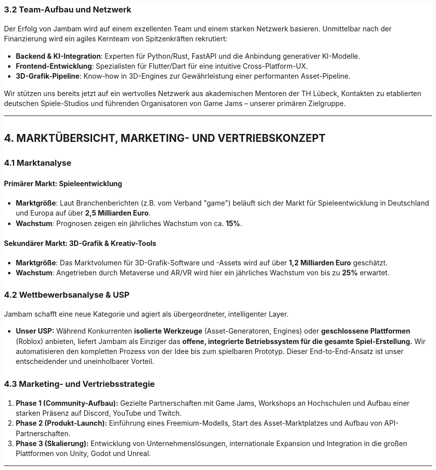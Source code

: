 ### 3.2 Team-Aufbau und Netzwerk

Der Erfolg von Jambam wird auf einem exzellenten Team und einem starken Netzwerk basieren. Unmittelbar nach der Finanzierung wird ein agiles Kernteam von Spitzenkräften rekrutiert:

*   **Backend & KI-Integration**: Experten für Python/Rust, FastAPI und die Anbindung generativer KI-Modelle.
*   **Frontend-Entwicklung**: Spezialisten für Flutter/Dart für eine intuitive Cross-Platform-UX.
*   **3D-Grafik-Pipeline**: Know-how in 3D-Engines zur Gewährleistung einer performanten Asset-Pipeline.

Wir stützen uns bereits jetzt auf ein wertvolles Netzwerk aus akademischen Mentoren der TH Lübeck, Kontakten zu etablierten deutschen Spiele-Studios und führenden Organisatoren von Game Jams – unserer primären Zielgruppe.

---

## 4. MARKTÜBERSICHT, MARKETING- UND VERTRIEBSKONZEPT

### 4.1 Marktanalyse

#### **Primärer Markt: Spieleentwicklung**
- **Marktgröße**: Laut Branchenberichten (z.B. vom Verband "game") beläuft sich der Markt für Spieleentwicklung in Deutschland und Europa auf über **2,5 Milliarden Euro**.
- **Wachstum**: Prognosen zeigen ein jährliches Wachstum von ca. **15%**.

#### **Sekundärer Markt: 3D-Grafik & Kreativ-Tools**
- **Marktgröße**: Das Marktvolumen für 3D-Grafik-Software und -Assets wird auf über **1,2 Milliarden Euro** geschätzt.
- **Wachstum**: Angetrieben durch Metaverse und AR/VR wird hier ein jährliches Wachstum von bis zu **25%** erwartet.

### 4.2 Wettbewerbsanalyse & USP

Jambam schafft eine neue Kategorie und agiert als übergeordneter, intelligenter Layer.

*   **Unser USP:** Während Konkurrenten **isolierte Werkzeuge** (Asset-Generatoren, Engines) oder **geschlossene Plattformen** (Roblox) anbieten, liefert Jambam als Einziger das **offene, integrierte Betriebssystem für die gesamte Spiel-Erstellung.** Wir automatisieren den kompletten Prozess von der Idee bis zum spielbaren Prototyp. Dieser End-to-End-Ansatz ist unser entscheidender und uneinholbarer Vorteil.

### 4.3 Marketing- und Vertriebsstrategie

1.  **Phase 1 (Community-Aufbau):** Gezielte Partnerschaften mit Game Jams, Workshops an Hochschulen und Aufbau einer starken Präsenz auf Discord, YouTube und Twitch.
2.  **Phase 2 (Produkt-Launch):** Einführung eines Freemium-Modells, Start des Asset-Marktplatzes und Aufbau von API-Partnerschaften.
3.  **Phase 3 (Skalierung):** Entwicklung von Unternehmenslösungen, internationale Expansion und Integration in die großen Plattformen von Unity, Godot und Unreal.

---
